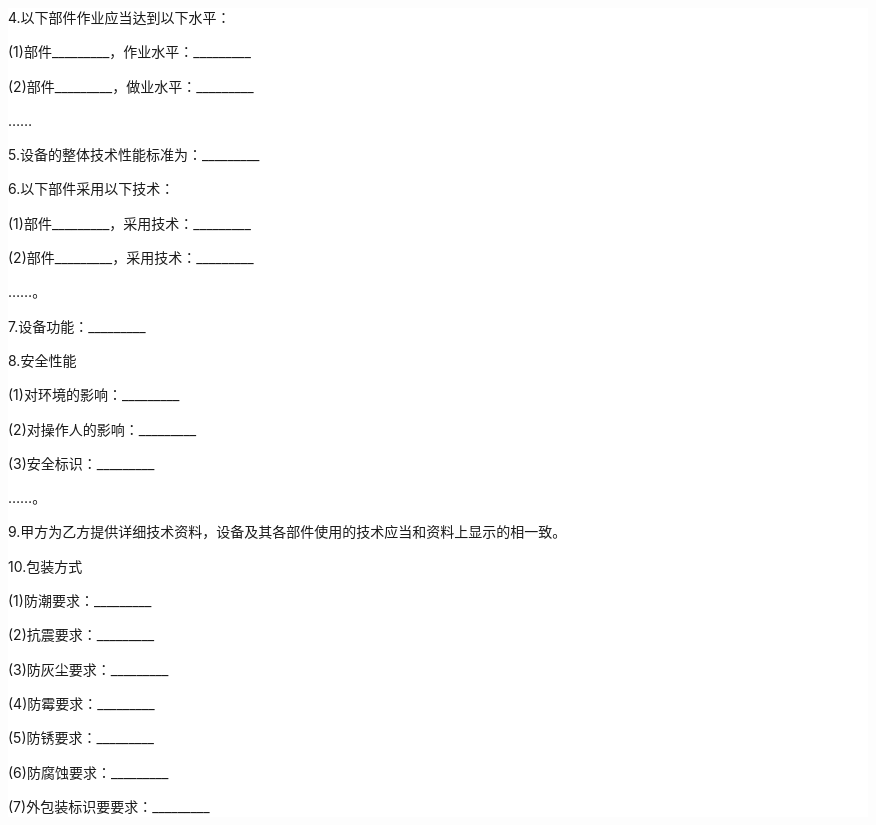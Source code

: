 
4.以下部件作业应当达到以下水平：


(1)部件_________，作业水平：_________


(2)部件_________，做业水平：_________


……


5.设备的整体技术性能标准为：_________


6.以下部件采用以下技术：


(1)部件_________，采用技术：_________


(2)部件_________，采用技术：_________


……。


7.设备功能：_________


8.安全性能


(1)对环境的影响：_________


(2)对操作人的影响：_________


(3)安全标识：_________


……。


9.甲方为乙方提供详细技术资料，设备及其各部件使用的技术应当和资料上显示的相一致。


10.包装方式


(1)防潮要求：_________


(2)抗震要求：_________


(3)防灰尘要求：_________


(4)防霉要求：_________


(5)防锈要求：_________


(6)防腐蚀要求：_________


(7)外包装标识要要求：_________

